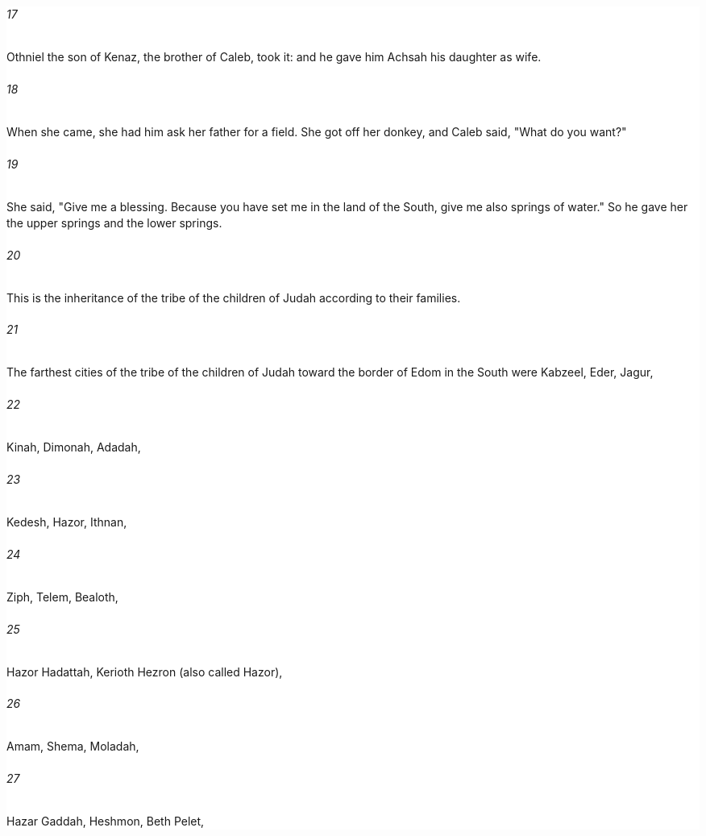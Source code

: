 ###### 17 

Othniel the son of Kenaz, the brother of Caleb, took it: and he gave him Achsah his daughter as wife. 



###### 18 

When she came, she had him ask her father for a field. She got off her donkey, and Caleb said, "What do you want?" 



###### 19 

She said, "Give me a blessing. Because you have set me in the land of the South, give me also springs of water." So he gave her the upper springs and the lower springs. 



###### 20 

This is the inheritance of the tribe of the children of Judah according to their families. 



###### 21 

The farthest cities of the tribe of the children of Judah toward the border of Edom in the South were Kabzeel, Eder, Jagur, 



###### 22 

Kinah, Dimonah, Adadah, 



###### 23 

Kedesh, Hazor, Ithnan, 



###### 24 

Ziph, Telem, Bealoth, 



###### 25 

Hazor Hadattah, Kerioth Hezron (also called Hazor), 



###### 26 

Amam, Shema, Moladah, 



###### 27 

Hazar Gaddah, Heshmon, Beth Pelet, 

